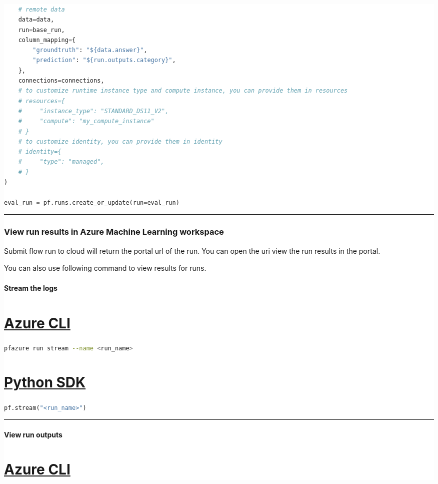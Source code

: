 ```python
    # remote data
    data=data,
    run=base_run,
    column_mapping={
        "groundtruth": "${data.answer}",
        "prediction": "${run.outputs.category}",
    },
    connections=connections,
    # to customize runtime instance type and compute instance, you can provide them in resources
    # resources={
    #     "instance_type": "STANDARD_DS11_V2",
    #     "compute": "my_compute_instance"
    # }
    # to customize identity, you can provide them in identity
    # identity={
    #     "type": "managed",
    # }
)

eval_run = pf.runs.create_or_update(run=eval_run)
```

---

### View run results in Azure Machine Learning workspace

Submit flow run to cloud will return the portal url of the run. You can open the uri view the run results in the portal.

You can also use following command to view results for runs.

#### Stream the logs

# [Azure CLI](#tab/cli)

```sh
pfazure run stream --name <run_name>
```

# [Python SDK](#tab/python)

```python
pf.stream("<run_name>")
```

---

#### View run outputs

# [Azure CLI](#tab/cli)
